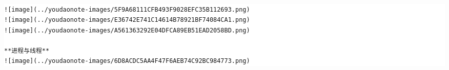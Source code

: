    ![image](../youdaonote-images/5F9A68111CFB493F9028EFC35B112693.png)
    ![image](../youdaonote-images/E36742E741C14614B78921BF74084CA1.png)
    ![image](../youdaonote-images/A561363292E04DFCA89EB51EAD2058BD.png)
    
    **进程与线程**
    ![image](../youdaonote-images/6D8ACDC5AA4F47F6AEB74C92BC984773.png)